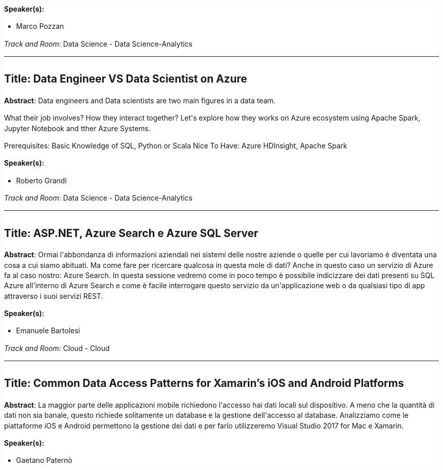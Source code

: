 **Speaker(s):**
- Marco Pozzan
 
*Track and Room*: Data Science - Data Science-Analytics
 
----------------------------------------------------------------------------------- 
 
 
## Title: Data Engineer VS Data Scientist on Azure
 
**Abstract**:
Data engineers and Data scientists are two main figures in a data team.

What their job involves? How they interact together? Let's explore how they works on Azure ecosystem using Apache Spark, Jupyter Notebook and tther Azure Systems.

Prerequisites: Basic Knowledge of SQL, Python or Scala
Nice To Have: Azure HDInsight, Apache Spark
 
**Speaker(s):**
- Roberto Grandi
 
*Track and Room*: Data Science - Data Science-Analytics
 
----------------------------------------------------------------------------------- 
 
 
## Title: ASP.NET, Azure Search e Azure SQL Server
 
**Abstract**:
Ormai l'abbondanza di informazioni aziendali nei sistemi delle nostre aziende o quelle per cui lavoriamo è diventata una cosa a cui siamo abituati.
Ma come fare per ricercare qualcosa in questa mole di dati?
Anche in questo caso un servizio di Azure fa al caso nostro: Azure Search.
In questa sessione vedremo come in poco tempo è possibile indicizzare dei dati presenti su SQL Azure all'interno di Azure Search e come è facile interrogare questo servizio da un'applicazione web o da qualsiasi tipo di app attraverso i suoi servizi REST.
 
**Speaker(s):**
- Emanuele Bartolesi
 
*Track and Room*: Cloud - Cloud
 
----------------------------------------------------------------------------------- 
 
 
## Title: Common Data Access Patterns for Xamarin’s iOS and Android Platforms
 
**Abstract**:
La maggior parte delle applicazioni mobile richiedono l'accesso hai dati locali sul dispositivo. A meno che la quantità di dati non sia banale, questo richiede solitamente un database e la gestione dell'accesso al database. Analizziamo come le piattaforme iOS e Android permettono la gestione dei dati e per farlo utilizzeremo Visual Studio 2017 for Mac e Xamarin.
 
**Speaker(s):**
- Gaetano Paternò
 